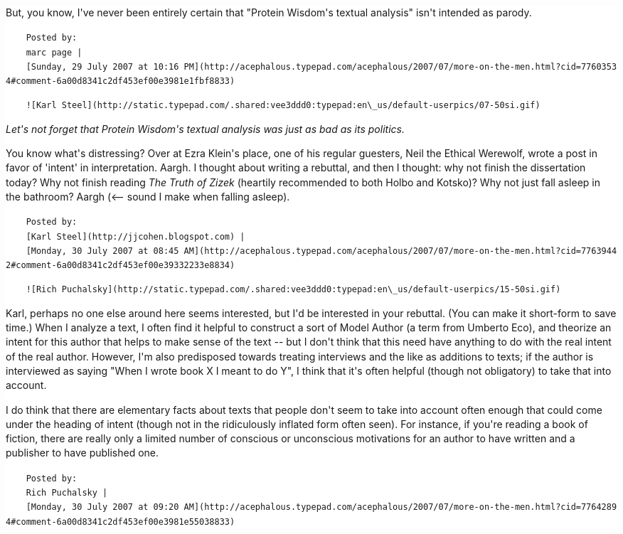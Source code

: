 But, you know, I've never been entirely certain that "Protein Wisdom's textual analysis" isn't intended as parody.

	

		Posted by:
		marc page |
		[Sunday, 29 July 2007 at 10:16 PM](http://acephalous.typepad.com/acephalous/2007/07/more-on-the-men.html?cid=77603534#comment-6a00d8341c2df453ef00e3981e1fbf8833)

[]()

	

		![Karl Steel](http://static.typepad.com/.shared:vee3ddd0:typepad:en\_us/default-userpics/07-50si.gif)
	

	

		

_Let's not forget that Protein Wisdom's textual analysis was just as bad as its politics._

You know what's distressing? Over at Ezra Klein's place, one of his regular guesters, Neil the Ethical Werewolf, wrote a post in favor of 'intent' in interpretation. Aargh. I thought about writing a rebuttal, and then I thought: why not finish the dissertation today? Why not finish reading _The Truth of Zizek_ (heartily recommended to both Holbo and Kotsko)? Why not just fall asleep in the bathroom? Aargh (&lt;-- sound I make when falling asleep).

	

		Posted by:
		[Karl Steel](http://jjcohen.blogspot.com) |
		[Monday, 30 July 2007 at 08:45 AM](http://acephalous.typepad.com/acephalous/2007/07/more-on-the-men.html?cid=77639442#comment-6a00d8341c2df453ef00e39332233e8834)

[]()

	

		![Rich Puchalsky](http://static.typepad.com/.shared:vee3ddd0:typepad:en\_us/default-userpics/15-50si.gif)
	

	

		

Karl, perhaps no one else around here seems interested, but I'd be interested in your rebuttal.  (You can make it short-form to save time.)  When I analyze a text, I often find it helpful to construct a sort of Model Author (a term from Umberto Eco), and theorize an intent for this author that helps to make sense of the text -- but I don't think that this need have anything to do with the real intent of the real author.  However, I'm also predisposed towards treating interviews and the like as additions to texts; if the author is interviewed as saying "When I wrote book X I meant to do Y", I think that it's often helpful (though not obligatory) to take that into account.

I do think that there are elementary facts about texts that people don't seem to take into account often enough that could come under the heading of intent (though not in the ridiculously inflated form often seen).  For instance, if you're reading a book of fiction, there are really only a limited number of conscious or unconscious motivations for an author to have written and a publisher to have published one.

	

		Posted by:
		Rich Puchalsky |
		[Monday, 30 July 2007 at 09:20 AM](http://acephalous.typepad.com/acephalous/2007/07/more-on-the-men.html?cid=77642894#comment-6a00d8341c2df453ef00e3981e55038833)
